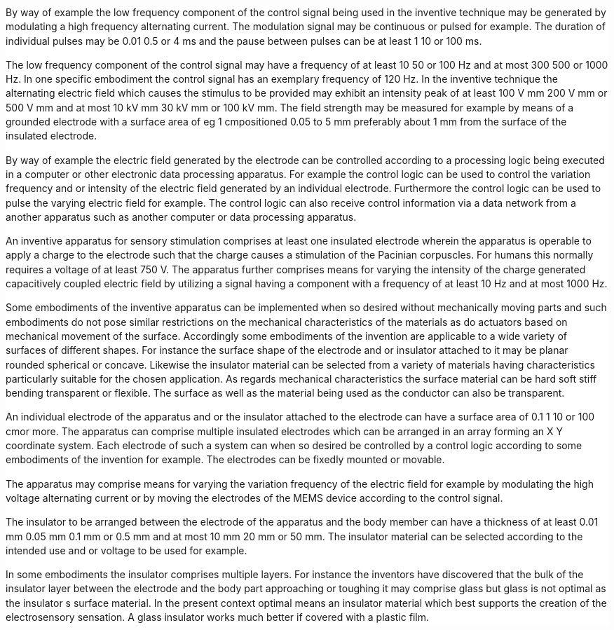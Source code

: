 By way of example the low frequency component of the control signal being used in the inventive technique may be generated by modulating a high frequency alternating current. The modulation signal may be continuous or pulsed for example. The duration of individual pulses may be 0.01 0.5 or 4 ms and the pause between pulses can be at least 1 10 or 100 ms.

The low frequency component of the control signal may have a frequency of at least 10 50 or 100 Hz and at most 300 500 or 1000 Hz. In one specific embodiment the control signal has an exemplary frequency of 120 Hz. In the inventive technique the alternating electric field which causes the stimulus to be provided may exhibit an intensity peak of at least 100 V mm 200 V mm or 500 V mm and at most 10 kV mm 30 kV mm or 100 kV mm. The field strength may be measured for example by means of a grounded electrode with a surface area of eg 1 cmpositioned 0.05 to 5 mm preferably about 1 mm from the surface of the insulated electrode.

By way of example the electric field generated by the electrode can be controlled according to a processing logic being executed in a computer or other electronic data processing apparatus. For example the control logic can be used to control the variation frequency and or intensity of the electric field generated by an individual electrode. Furthermore the control logic can be used to pulse the varying electric field for example. The control logic can also receive control information via a data network from a another apparatus such as another computer or data processing apparatus.

An inventive apparatus for sensory stimulation comprises at least one insulated electrode wherein the apparatus is operable to apply a charge to the electrode such that the charge causes a stimulation of the Pacinian corpuscles. For humans this normally requires a voltage of at least 750 V. The apparatus further comprises means for varying the intensity of the charge generated capacitively coupled electric field by utilizing a signal having a component with a frequency of at least 10 Hz and at most 1000 Hz.

Some embodiments of the inventive apparatus can be implemented when so desired without mechanically moving parts and such embodiments do not pose similar restrictions on the mechanical characteristics of the materials as do actuators based on mechanical movement of the surface. Accordingly some embodiments of the invention are applicable to a wide variety of surfaces of different shapes. For instance the surface shape of the electrode and or insulator attached to it may be planar rounded spherical or concave. Likewise the insulator material can be selected from a variety of materials having characteristics particularly suitable for the chosen application. As regards mechanical characteristics the surface material can be hard soft stiff bending transparent or flexible. The surface as well as the material being used as the conductor can also be transparent.

An individual electrode of the apparatus and or the insulator attached to the electrode can have a surface area of 0.1 1 10 or 100 cmor more. The apparatus can comprise multiple insulated electrodes which can be arranged in an array forming an X Y coordinate system. Each electrode of such a system can when so desired be controlled by a control logic according to some embodiments of the invention for example. The electrodes can be fixedly mounted or movable.

The apparatus may comprise means for varying the variation frequency of the electric field for example by modulating the high voltage alternating current or by moving the electrodes of the MEMS device according to the control signal.

The insulator to be arranged between the electrode of the apparatus and the body member can have a thickness of at least 0.01 mm 0.05 mm 0.1 mm or 0.5 mm and at most 10 mm 20 mm or 50 mm. The insulator material can be selected according to the intended use and or voltage to be used for example.

In some embodiments the insulator comprises multiple layers. For instance the inventors have discovered that the bulk of the insulator layer between the electrode and the body part approaching or toughing it may comprise glass but glass is not optimal as the insulator s surface material. In the present context optimal means an insulator material which best supports the creation of the electrosensory sensation. A glass insulator works much better if covered with a plastic film.
